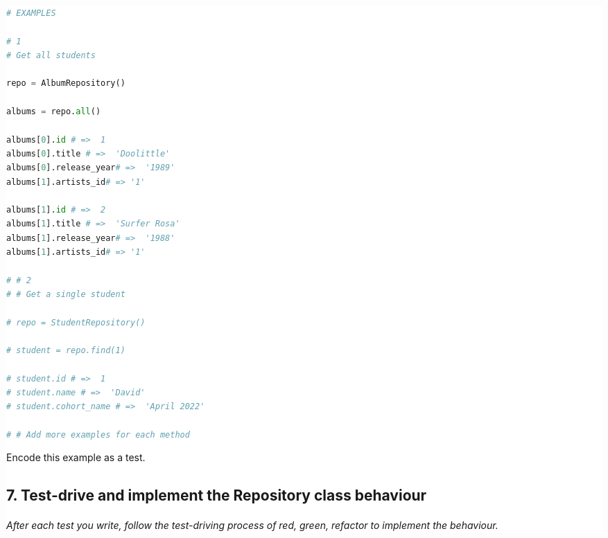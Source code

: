 ```python
# EXAMPLES

# 1
# Get all students

repo = AlbumRepository()

albums = repo.all()

albums[0].id # =>  1
albums[0].title # =>  'Doolittle'
albums[0].release_year# =>  '1989'
albums[1].artists_id# => '1'

albums[1].id # =>  2
albums[1].title # =>  'Surfer Rosa'
albums[1].release_year# =>  '1988'
albums[1].artists_id# => '1'

# # 2
# # Get a single student

# repo = StudentRepository()

# student = repo.find(1)

# student.id # =>  1
# student.name # =>  'David'
# student.cohort_name # =>  'April 2022'

# # Add more examples for each method
```

Encode this example as a test.


## 7. Test-drive and implement the Repository class behaviour

_After each test you write, follow the test-driving process of red, green, refactor to implement the behaviour._

